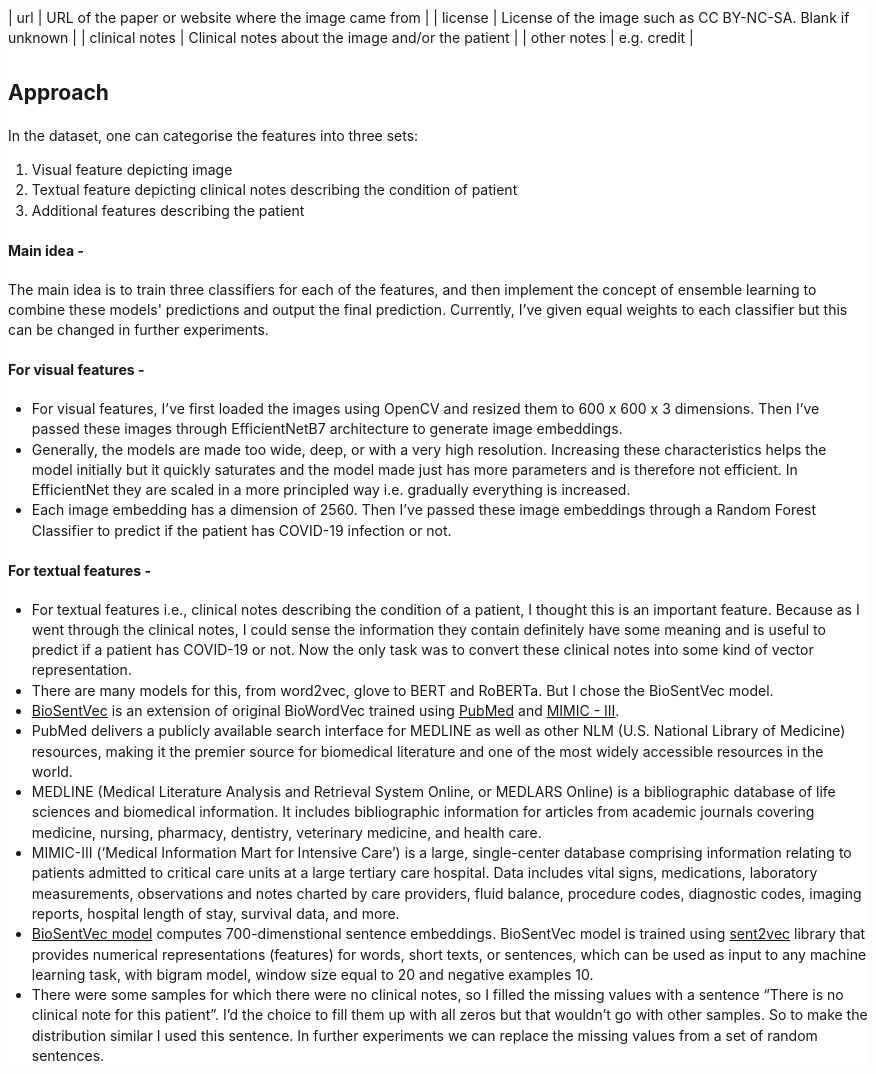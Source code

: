 | url | URL of the paper or website where the image came from |
| license | License of the image such as CC BY-NC-SA. Blank if unknown |
| clinical notes | Clinical notes about the image and/or the patient |
| other notes | e.g. credit |  

## Approach
In the dataset, one can categorise the features into three sets:
1. Visual feature depicting image
2. Textual feature depicting clinical notes describing the condition of patient
3. Additional features describing the patient  

#### Main idea -
The main idea is to train three classifiers for each of the features, and then implement the concept of  ensemble learning to combine these models' predictions and output the final prediction. Currently, I’ve given equal weights to each classifier but this can be changed in further experiments.

#### For visual features -
- For visual features, I’ve first loaded the images using OpenCV and resized them to 600 x 600 x 3 dimensions. Then I’ve passed these images through EfficientNetB7 architecture to generate image embeddings.  
- Generally, the models are made too wide, deep, or with a very high resolution. Increasing these characteristics helps the model initially but it quickly saturates and the model made just has more parameters and is therefore not efficient. In EfficientNet they are scaled in a more principled way i.e. gradually everything is increased.
- Each image embedding has a dimension of 2560. Then I’ve passed these image embeddings through a Random Forest Classifier to predict if the patient has COVID-19 infection or not.

#### For textual features -
- For textual features i.e., clinical notes describing the condition of a patient, I thought this is an important feature. Because as I went through the clinical notes, I could sense the information they contain definitely have some meaning and is useful to predict if a patient has COVID-19 or not. Now the only task was to convert these clinical notes into some kind of vector representation.
- There are many models for this, from word2vec, glove to BERT and RoBERTa. But I chose the BioSentVec model.
- [BioSentVec](https://github.com/ncbi-nlp/BioSentVec#-biosentvec-2-biomedical-sentence-embeddings-with-sent2vec) is an extension of original BioWordVec trained using [PubMed](https://www.ncbi.nlm.nih.gov/pubmed/) and [MIMIC - III](https://www.google.com/url?sa=t&rct=j&q=&esrc=s&source=web&cd=&cad=rja&uact=8&ved=2ahUKEwiR1-XYid_sAhUkyDgGHXZEB3cQFjAAegQIARAC&url=https%3A%2F%2Fmimic.physionet.org%2F&usg=AOvVaw3DHMAC4-_K1Sd8Gj2Dv0In).
- PubMed delivers a publicly available search interface for MEDLINE as well as other NLM (U.S. National Library of Medicine) resources, making it the premier source for biomedical literature and one of the most widely accessible resources in the world.
- MEDLINE (Medical Literature Analysis and Retrieval System Online, or MEDLARS Online) is a bibliographic database of life sciences and biomedical information. It includes bibliographic information for articles from academic journals covering medicine, nursing, pharmacy, dentistry, veterinary medicine, and health care.
- MIMIC-III (‘Medical Information Mart for Intensive Care’) is a large, single-center database comprising information relating to patients admitted to critical care units at a large tertiary care hospital. Data includes vital signs, medications, laboratory measurements, observations and notes charted by care providers, fluid balance, procedure codes, diagnostic codes, imaging reports, hospital length of stay, survival data, and more.
- [BioSentVec model](https://ftp.ncbi.nlm.nih.gov/pub/lu/Suppl/BioSentVec/BioSentVec_PubMed_MIMICIII-bigram_d700.bin) computes 700-dimenstional sentence embeddings. BioSentVec model is trained using [sent2vec](https://github.com/epfml/sent2vec) library that provides numerical representations (features) for words, short texts, or sentences, which can be used as input to any machine learning task, with bigram model, window size equal to 20 and negative examples 10.
- There were some samples for which there were no clinical notes, so I filled the missing values with a sentence “There is no clinical note for this patient”. I’d the choice to fill them up with all zeros but that wouldn’t go with other samples. So to make the distribution similar I used this sentence. In further experiments we can replace the missing values from a set of random sentences.